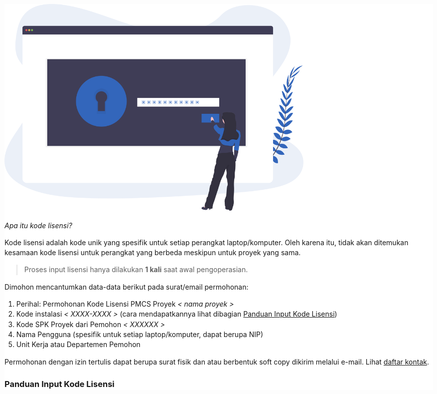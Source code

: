 <img src="../assets/pmcs/undraw_authentication_fsn5.svg" alt="gbr-lisensi-1" width="600"/>

_Apa itu kode lisensi?_

Kode lisensi adalah kode unik yang spesifik untuk setiap perangkat laptop/komputer. Oleh karena itu, tidak akan ditemukan kesamaan kode lisensi untuk perangkat yang berbeda meskipun untuk proyek yang sama.

> Proses input lisensi hanya dilakukan **1 kali** saat awal pengoperasian.

Dimohon mencantumkan data-data berikut pada surat/email permohonan:
1. Perihal: Permohonan Kode Lisensi PMCS Proyek *< nama proyek >*
2. Kode instalasi *< XXXX-XXXX >* (cara mendapatkannya lihat dibagian [Panduan Input Kode Lisensi](pmcs_install#panduan-input-kode-lisensi))
3. Kode SPK Proyek dari Pemohon *< XXXXXX >*
4. Nama Pengguna (spesifik untuk setiap laptop/komputer, dapat berupa NIP)
5. Unit Kerja atau Departemen Pemohon

Permohonan dengan izin tertulis dapat berupa surat fisik dan atau berbentuk soft copy dikirim melalui e-mail. Lihat [daftar kontak](pmcs_poc#informasi).

### Panduan Input Kode Lisensi
